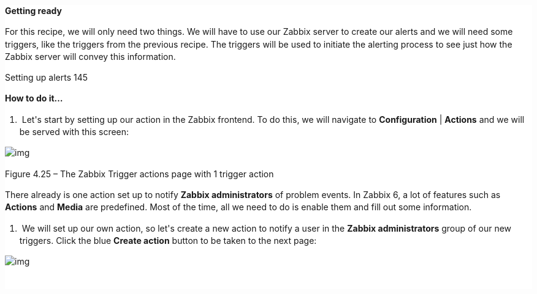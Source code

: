 

**Getting ready**



For this recipe, we will only need two things. We will have to use our Zabbix server to create our alerts and we will need some triggers, like the triggers from the previous recipe. The triggers will be used to initiate the alerting process to see just how the Zabbix server will convey this information.

Setting up alerts	145





**How to do it…**



1. ​	Let's start by setting up our action in the Zabbix frontend. To do this, we will navigate to **Configuration** | **Actions** and we will be served with this screen:

![img](file:///tmp/lu106935qboif.tmp/lu106935qbyqs_tmp_b2f0776fb9573b5.jpg) 

























Figure 4.25 – The Zabbix Trigger actions page with 1 trigger action



There already is one action set up to notify **Zabbix administrators** of problem events. In Zabbix 6, a lot of features such as **Actions** and **Media** are predefined. Most of the time, all we need to do is enable them and fill out some information.



1. ​	We will set up our own action, so let's create a new action to notify a user in the **Zabbix administrators** group of our new triggers. Click the blue **Create action** button to be taken to the next page:

![img](file:///tmp/lu106935qboif.tmp/lu106935qbyqs_tmp_1b88d3782d620701.jpg) 

​	
 	


 	


 	
